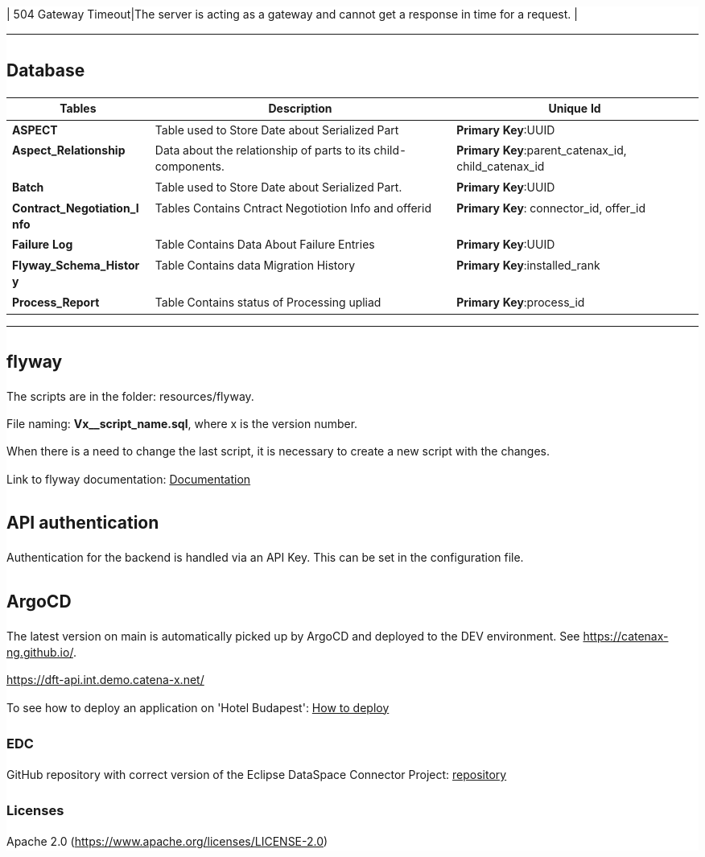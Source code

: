 | 504 Gateway Timeout|The server is acting as a gateway and cannot get a response in time for a request. |

---
## Database
| Tables | Description |  Unique Id |
| ------ | ------ | ------ |
| **ASPECT** | Table used to Store Date about Serialized Part |  **Primary Key**:UUID |
| **Aspect_Relationship** |Data about the relationship of parts to its child-components. | **Primary Key**:parent_catenax_id, child_catenax_id |
| **Batch** |Table used to Store Date about Serialized Part. |  **Primary Key**:UUID |
| **Contract_Negotiation_Info** |Tables Contains Cntract Negotiotion Info and offerid |  **Primary Key**: connector_id, offer_id |
| **Failure Log** |Table Contains Data About Failure Entries |  **Primary Key**:UUID |
| **Flyway_Schema_History** |Table Contains data Migration History |  **Primary Key**:installed_rank |
| **Process_Report** |Table Contains status of Processing upliad |  **Primary Key**:process_id |


---
## flyway
The scripts are in the folder: resources/flyway.<p>
File naming: <b>Vx__script_name.sql</b>, where x is the version number. <p>
When there is a need to change the last script, it is necessary to create a new script with the changes.

Link to flyway documentation: [Documentation](https://flywaydb.org/documentation/) 

## API authentication
Authentication for the backend is handled via an API Key. This can be set in the configuration file.

## ArgoCD
The latest version on main is automatically picked up by ArgoCD and deployed to the DEV environment. See https://catenax-ng.github.io/.

https://dft-api.int.demo.catena-x.net/

To see how to deploy an application on 'Hotel Budapest': 
[How to deploy](https://catenax-ng.github.io/docs/guides/how-to-deploy-an-application)

### EDC
GitHub repository with correct version of the Eclipse DataSpace Connector Project: [repository](https://github.com/catenax-ng/product-edc)

### Licenses
Apache 2.0 (https://www.apache.org/licenses/LICENSE-2.0)
